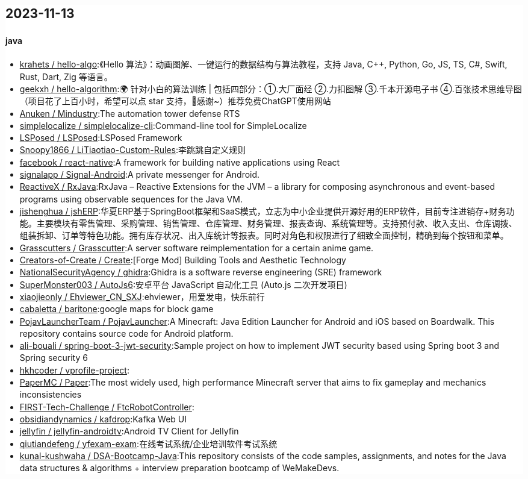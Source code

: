 ## 2023-11-13

#### java
* [krahets / hello-algo](https://github.com/krahets/hello-algo):《Hello 算法》：动画图解、一键运行的数据结构与算法教程，支持 Java, C++, Python, Go, JS, TS, C#, Swift, Rust, Dart, Zig 等语言。
* [geekxh / hello-algorithm](https://github.com/geekxh/hello-algorithm):🌍 针对小白的算法训练 | 包括四部分：①.大厂面经 ②.力扣图解 ③.千本开源电子书 ④.百张技术思维导图（项目花了上百小时，希望可以点 star 支持，🌹感谢~）推荐免费ChatGPT使用网站
* [Anuken / Mindustry](https://github.com/Anuken/Mindustry):The automation tower defense RTS
* [simplelocalize / simplelocalize-cli](https://github.com/simplelocalize/simplelocalize-cli):Command-line tool for SimpleLocalize
* [LSPosed / LSPosed](https://github.com/LSPosed/LSPosed):LSPosed Framework
* [Snoopy1866 / LiTiaotiao-Custom-Rules](https://github.com/Snoopy1866/LiTiaotiao-Custom-Rules):李跳跳自定义规则
* [facebook / react-native](https://github.com/facebook/react-native):A framework for building native applications using React
* [signalapp / Signal-Android](https://github.com/signalapp/Signal-Android):A private messenger for Android.
* [ReactiveX / RxJava](https://github.com/ReactiveX/RxJava):RxJava – Reactive Extensions for the JVM – a library for composing asynchronous and event-based programs using observable sequences for the Java VM.
* [jishenghua / jshERP](https://github.com/jishenghua/jshERP):华夏ERP基于SpringBoot框架和SaaS模式，立志为中小企业提供开源好用的ERP软件，目前专注进销存+财务功能。主要模块有零售管理、采购管理、销售管理、仓库管理、财务管理、报表查询、系统管理等。支持预付款、收入支出、仓库调拨、组装拆卸、订单等特色功能。拥有库存状况、出入库统计等报表。同时对角色和权限进行了细致全面控制，精确到每个按钮和菜单。
* [Grasscutters / Grasscutter](https://github.com/Grasscutters/Grasscutter):A server software reimplementation for a certain anime game.
* [Creators-of-Create / Create](https://github.com/Creators-of-Create/Create):[Forge Mod] Building Tools and Aesthetic Technology
* [NationalSecurityAgency / ghidra](https://github.com/NationalSecurityAgency/ghidra):Ghidra is a software reverse engineering (SRE) framework
* [SuperMonster003 / AutoJs6](https://github.com/SuperMonster003/AutoJs6):安卓平台 JavaScript 自动化工具 (Auto.js 二次开发项目)
* [xiaojieonly / Ehviewer_CN_SXJ](https://github.com/xiaojieonly/Ehviewer_CN_SXJ):ehviewer，用爱发电，快乐前行
* [cabaletta / baritone](https://github.com/cabaletta/baritone):google maps for block game
* [PojavLauncherTeam / PojavLauncher](https://github.com/PojavLauncherTeam/PojavLauncher):A Minecraft: Java Edition Launcher for Android and iOS based on Boardwalk. This repository contains source code for Android platform.
* [ali-bouali / spring-boot-3-jwt-security](https://github.com/ali-bouali/spring-boot-3-jwt-security):Sample project on how to implement JWT security based using Spring boot 3 and Spring security 6
* [hkhcoder / vprofile-project](https://github.com/hkhcoder/vprofile-project):
* [PaperMC / Paper](https://github.com/PaperMC/Paper):The most widely used, high performance Minecraft server that aims to fix gameplay and mechanics inconsistencies
* [FIRST-Tech-Challenge / FtcRobotController](https://github.com/FIRST-Tech-Challenge/FtcRobotController):
* [obsidiandynamics / kafdrop](https://github.com/obsidiandynamics/kafdrop):Kafka Web UI
* [jellyfin / jellyfin-androidtv](https://github.com/jellyfin/jellyfin-androidtv):Android TV Client for Jellyfin
* [qiutiandefeng / yfexam-exam](https://github.com/qiutiandefeng/yfexam-exam):在线考试系统/企业培训软件考试系统
* [kunal-kushwaha / DSA-Bootcamp-Java](https://github.com/kunal-kushwaha/DSA-Bootcamp-Java):This repository consists of the code samples, assignments, and notes for the Java data structures & algorithms + interview preparation bootcamp of WeMakeDevs.
